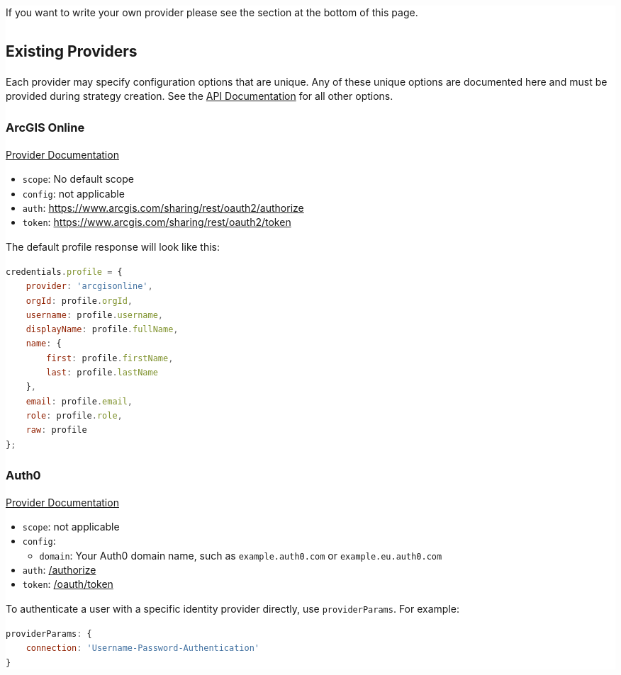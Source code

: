 If you want to write your own provider please see the section at the bottom of this page.

## Existing Providers

Each provider may specify configuration options that are unique. Any of these unique options are documented here and must be provided during strategy creation. See the [API Documentation](API.md) for all other options.

### ArcGIS Online

[Provider Documentation](http://resources.arcgis.com/en/help/arcgis-rest-api/index.html#//02r30000009z000000)

- `scope`: No default scope
- `config`: not applicable
- `auth`: https://www.arcgis.com/sharing/rest/oauth2/authorize
- `token`: https://www.arcgis.com/sharing/rest/oauth2/token

The default profile response will look like this:

```javascript
credentials.profile = {
    provider: 'arcgisonline',
    orgId: profile.orgId,
    username: profile.username,
    displayName: profile.fullName,
    name: {
        first: profile.firstName,
        last: profile.lastName
    },
    email: profile.email,
    role: profile.role,
    raw: profile
};
```

### Auth0

[Provider Documentation](https://auth0.com/docs/protocols#oauth-server-side)

- `scope`: not applicable
- `config`:
  - `domain`: Your Auth0 domain name, such as `example.auth0.com` or `example.eu.auth0.com`
- `auth`: [/authorize](https://auth0.com/docs/auth-api#!#get--authorize_social)
- `token`: [/oauth/token](https://auth0.com/docs/protocols#3-getting-the-access-token)

To authenticate a user with a specific identity provider directly, use `providerParams`. For example:

```javascript
providerParams: {
    connection: 'Username-Password-Authentication'
}
```

